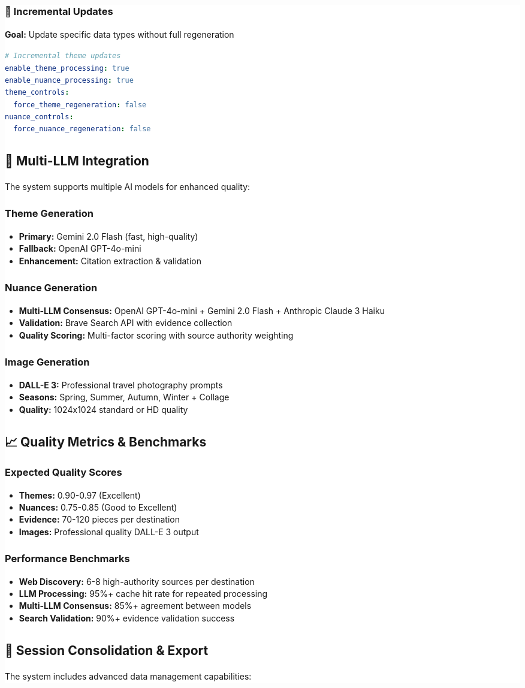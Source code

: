 ### 🔄 Incremental Updates
**Goal:** Update specific data types without full regeneration
```yaml
# Incremental theme updates
enable_theme_processing: true
enable_nuance_processing: true
theme_controls:
  force_theme_regeneration: false
nuance_controls:
  force_nuance_regeneration: false
```

## 🎨 Multi-LLM Integration

The system supports multiple AI models for enhanced quality:

### Theme Generation
- **Primary:** Gemini 2.0 Flash (fast, high-quality)
- **Fallback:** OpenAI GPT-4o-mini
- **Enhancement:** Citation extraction & validation

### Nuance Generation  
- **Multi-LLM Consensus:** OpenAI GPT-4o-mini + Gemini 2.0 Flash + Anthropic Claude 3 Haiku
- **Validation:** Brave Search API with evidence collection
- **Quality Scoring:** Multi-factor scoring with source authority weighting

### Image Generation
- **DALL-E 3:** Professional travel photography prompts
- **Seasons:** Spring, Summer, Autumn, Winter + Collage
- **Quality:** 1024x1024 standard or HD quality

## 📈 Quality Metrics & Benchmarks

### Expected Quality Scores
- **Themes:** 0.90-0.97 (Excellent)
- **Nuances:** 0.75-0.85 (Good to Excellent) 
- **Evidence:** 70-120 pieces per destination
- **Images:** Professional quality DALL-E 3 output

### Performance Benchmarks
- **Web Discovery:** 6-8 high-authority sources per destination
- **LLM Processing:** 95%+ cache hit rate for repeated processing
- **Multi-LLM Consensus:** 85%+ agreement between models
- **Search Validation:** 90%+ evidence validation success

## 🔄 Session Consolidation & Export

The system includes advanced data management capabilities:
